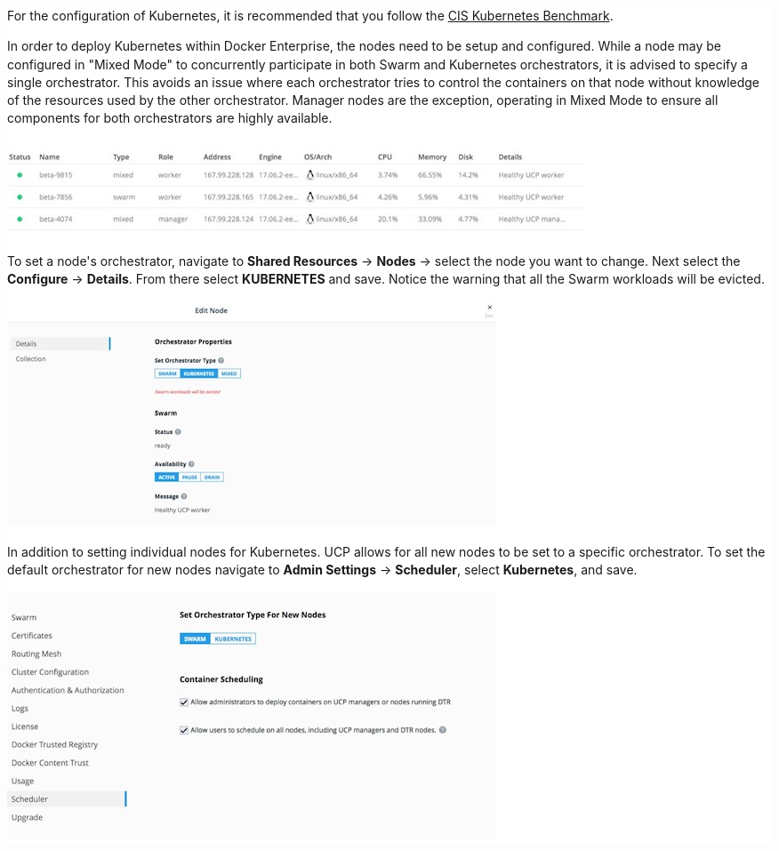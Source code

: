 For the configuration of Kubernetes, it is recommended that you follow the [CIS Kubernetes Benchmark](https://www.cisecurity.org/benchmark/kubernetes/).

In order to deploy Kubernetes within Docker Enterprise, the nodes need to be setup and configured. While a node may be configured in "Mixed Mode" to concurrently participate in both Swarm and Kubernetes orchestrators, it is advised to specify a single orchestrator. This avoids an issue where each orchestrator tries to control the containers on that node without knowledge of the resources used by the other orchestrator. Manager nodes are the exception, operating in Mixed Mode to ensure all components for both orchestrators are highly available.

![mixed_mode](./images/ucp_mixed_mode.jpg)

To set a node's orchestrator, navigate to **Shared Resources** -> **Nodes** -> select the node you want to change. Next select the **Configure** -> **Details**. From there select **KUBERNETES** and save. Notice the warning that all the Swarm workloads will be evicted.

![node_k8s](./images/ucp_node_k8s.jpg)

In addition to setting individual nodes for Kubernetes. UCP allows for all new nodes to be set to a specific orchestrator.
To set the default orchestrator for new nodes navigate to **Admin Settings** -> **Scheduler**, select **Kubernetes**, and save.

![k8s_scheduler](./images/ucp_k8s_scheduler.jpg)
